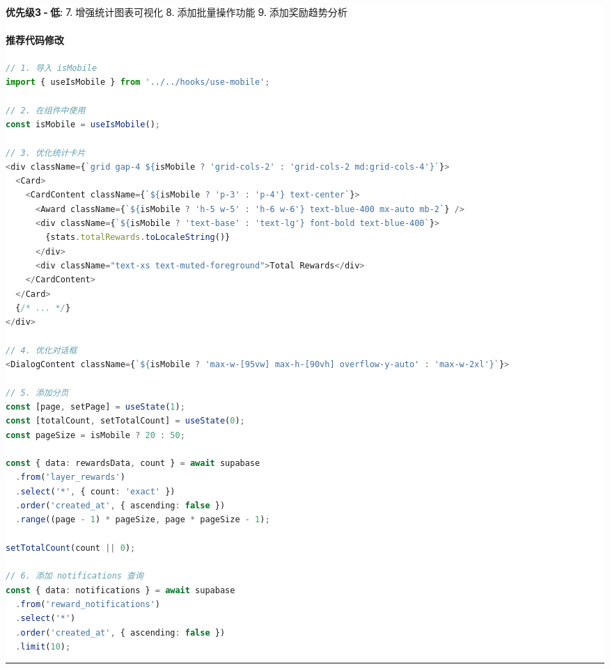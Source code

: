 **优先级3 - 低**:
7. 增强统计图表可视化
8. 添加批量操作功能
9. 添加奖励趋势分析

#### 推荐代码修改

```typescript
// 1. 导入 isMobile
import { useIsMobile } from '../../hooks/use-mobile';

// 2. 在组件中使用
const isMobile = useIsMobile();

// 3. 优化统计卡片
<div className={`grid gap-4 ${isMobile ? 'grid-cols-2' : 'grid-cols-2 md:grid-cols-4'}`}>
  <Card>
    <CardContent className={`${isMobile ? 'p-3' : 'p-4'} text-center`}>
      <Award className={`${isMobile ? 'h-5 w-5' : 'h-6 w-6'} text-blue-400 mx-auto mb-2`} />
      <div className={`${isMobile ? 'text-base' : 'text-lg'} font-bold text-blue-400`}>
        {stats.totalRewards.toLocaleString()}
      </div>
      <div className="text-xs text-muted-foreground">Total Rewards</div>
    </CardContent>
  </Card>
  {/* ... */}
</div>

// 4. 优化对话框
<DialogContent className={`${isMobile ? 'max-w-[95vw] max-h-[90vh] overflow-y-auto' : 'max-w-2xl'}`}>

// 5. 添加分页
const [page, setPage] = useState(1);
const [totalCount, setTotalCount] = useState(0);
const pageSize = isMobile ? 20 : 50;

const { data: rewardsData, count } = await supabase
  .from('layer_rewards')
  .select('*', { count: 'exact' })
  .order('created_at', { ascending: false })
  .range((page - 1) * pageSize, page * pageSize - 1);

setTotalCount(count || 0);

// 6. 添加 notifications 查询
const { data: notifications } = await supabase
  .from('reward_notifications')
  .select('*')
  .order('created_at', { ascending: false })
  .limit(10);
```

---